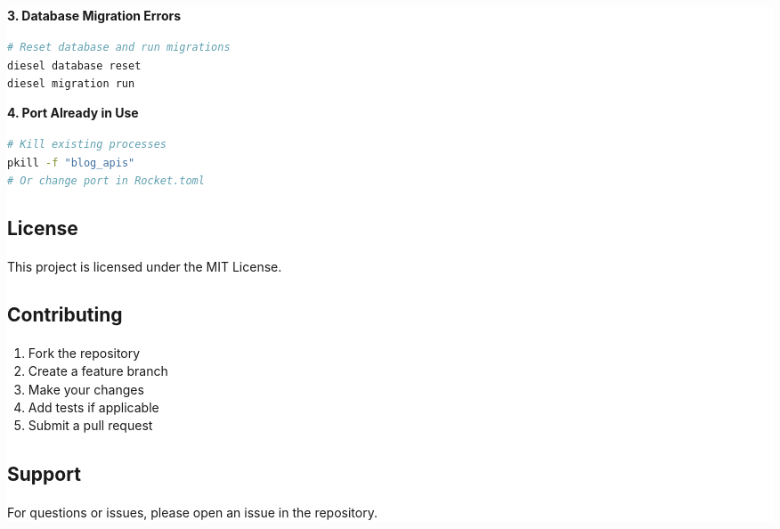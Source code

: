 **3. Database Migration Errors**
```bash
# Reset database and run migrations
diesel database reset
diesel migration run
```

**4. Port Already in Use**
```bash
# Kill existing processes
pkill -f "blog_apis"
# Or change port in Rocket.toml
```

## License

This project is licensed under the MIT License.

## Contributing

1. Fork the repository
2. Create a feature branch
3. Make your changes
4. Add tests if applicable
5. Submit a pull request

## Support

For questions or issues, please open an issue in the repository.
